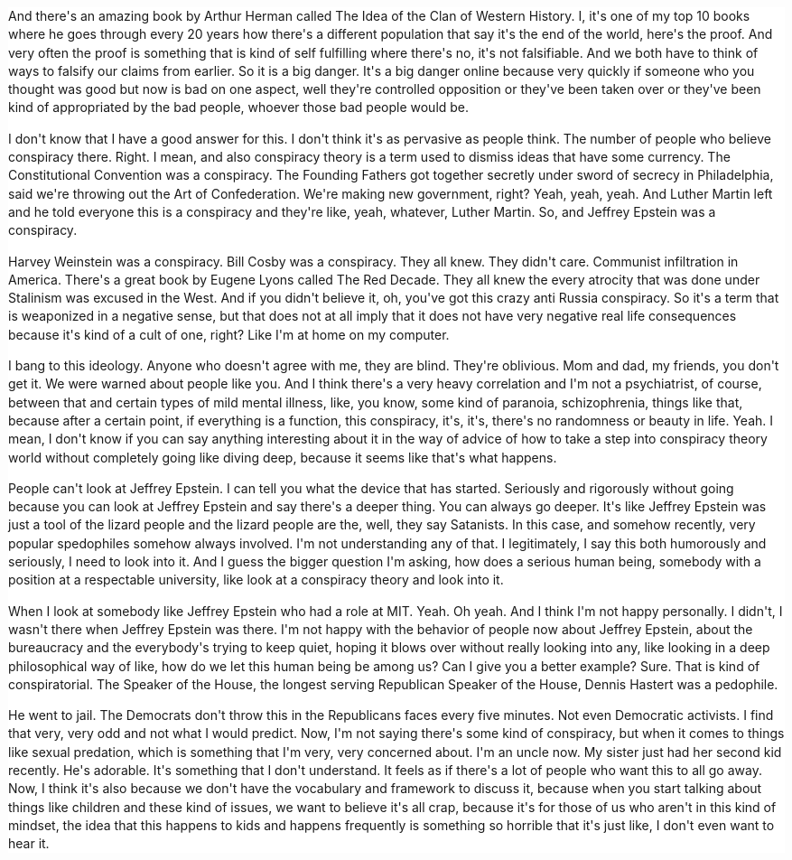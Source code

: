 And there's an amazing book by Arthur Herman called The Idea of the Clan of Western History. I, it's one of my top 10 books where he goes through every 20 years how there's a different population that say it's the end of the world, here's the proof. And very often the proof is something that is kind of self fulfilling where there's no, it's not falsifiable. And we both have to think of ways to falsify our claims from earlier. So it is a big danger. It's a big danger online because very quickly if someone who you thought was good but now is bad on one aspect, well they're controlled opposition or they've been taken over or they've been kind of appropriated by the bad people, whoever those bad people would be.

I don't know that I have a good answer for this. I don't think it's as pervasive as people think. The number of people who believe conspiracy there. Right. I mean, and also conspiracy theory is a term used to dismiss ideas that have some currency. The Constitutional Convention was a conspiracy. The Founding Fathers got together secretly under sword of secrecy in Philadelphia, said we're throwing out the Art of Confederation. We're making new government, right? Yeah, yeah, yeah. And Luther Martin left and he told everyone this is a conspiracy and they're like, yeah, whatever, Luther Martin. So, and Jeffrey Epstein was a conspiracy.

Harvey Weinstein was a conspiracy. Bill Cosby was a conspiracy. They all knew. They didn't care. Communist infiltration in America. There's a great book by Eugene Lyons called The Red Decade. They all knew the every atrocity that was done under Stalinism was excused in the West. And if you didn't believe it, oh, you've got this crazy anti Russia conspiracy. So it's a term that is weaponized in a negative sense, but that does not at all imply that it does not have very negative real life consequences because it's kind of a cult of one, right? Like I'm at home on my computer.

I bang to this ideology. Anyone who doesn't agree with me, they are blind. They're oblivious. Mom and dad, my friends, you don't get it. We were warned about people like you. And I think there's a very heavy correlation and I'm not a psychiatrist, of course, between that and certain types of mild mental illness, like, you know, some kind of paranoia, schizophrenia, things like that, because after a certain point, if everything is a function, this conspiracy, it's, it's, there's no randomness or beauty in life. Yeah. I mean, I don't know if you can say anything interesting about it in the way of advice of how to take a step into conspiracy theory world without completely going like diving deep, because it seems like that's what happens.

People can't look at Jeffrey Epstein. I can tell you what the device that has started. Seriously and rigorously without going because you can look at Jeffrey Epstein and say there's a deeper thing. You can always go deeper. It's like Jeffrey Epstein was just a tool of the lizard people and the lizard people are the, well, they say Satanists. In this case, and somehow recently, very popular spedophiles somehow always involved. I'm not understanding any of that. I legitimately, I say this both humorously and seriously, I need to look into it. And I guess the bigger question I'm asking, how does a serious human being, somebody with a position at a respectable university, like look at a conspiracy theory and look into it.

When I look at somebody like Jeffrey Epstein who had a role at MIT. Yeah. Oh yeah. And I think I'm not happy personally. I didn't, I wasn't there when Jeffrey Epstein was there. I'm not happy with the behavior of people now about Jeffrey Epstein, about the bureaucracy and the everybody's trying to keep quiet, hoping it blows over without really looking into any, like looking in a deep philosophical way of like, how do we let this human being be among us? Can I give you a better example? Sure. That is kind of conspiratorial. The Speaker of the House, the longest serving Republican Speaker of the House, Dennis Hastert was a pedophile.

He went to jail. The Democrats don't throw this in the Republicans faces every five minutes. Not even Democratic activists. I find that very, very odd and not what I would predict. Now, I'm not saying there's some kind of conspiracy, but when it comes to things like sexual predation, which is something that I'm very, very concerned about. I'm an uncle now. My sister just had her second kid recently. He's adorable. It's something that I don't understand. It feels as if there's a lot of people who want this to all go away. Now, I think it's also because we don't have the vocabulary and framework to discuss it, because when you start talking about things like children and these kind of issues, we want to believe it's all crap, because it's for those of us who aren't in this kind of mindset, the idea that this happens to kids and happens frequently is something so horrible that it's just like, I don't even want to hear it.
